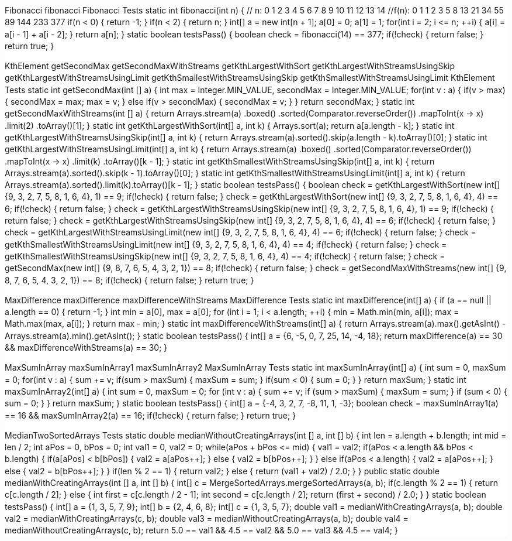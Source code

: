 Fibonacci fibonacci Fibonacci Tests static int fibonacci(int n) { // n: 0 1 2 3 4 5 6 7 8 9 10 11 12 13 14 //f(n): 0 1 1 2 3 5 8 13 21 34 55 89 144 233 377 if(n &lt; 0) { return -1; } if(n &lt; 2) { return n; } int\[\] a = new int\[n + 1\]; a\[0\] = 0; a\[1\] = 1; for(int i = 2; i &lt;= n; ++i) { a\[i\] = a\[i - 1\] + a\[i - 2\]; } return a\[n\]; } static boolean testsPass() { boolean check = fibonacci(14) == 377; if(!check) { return false; } return true; }

KthElement getSecondMax getSecondMaxWithStreams getKthLargestWithSort getKthLargestWithStreamsUsingSkip getKthLargestWithStreamsUsingLimit getKthSmallestWithStreamsUsingSkip getKthSmallestWithStreamsUsingLimit KthElement Tests static int getSecondMax(int \[\] a) { int max = Integer.MIN\_VALUE, secondMax = Integer.MIN\_VALUE; for(int v : a) { if(v &gt; max) { secondMax = max; max = v; } else if(v &gt; secondMax) { secondMax = v; } } return secondMax; } static int getSecondMaxWithStreams(int \[\] a) { return Arrays.stream(a) .boxed() .sorted(Comparator.reverseOrder()) .mapToInt(x -&gt; x) .limit(2) .toArray()\[1\]; } static int getKthLargestWithSort(int\[\] a, int k) { Arrays.sort(a); return a\[a.length - k\]; } static int getKthLargestWithStreamsUsingSkip(int\[\] a, int k) { return Arrays.stream(a).sorted().skip(a.length - k).toArray()\[0\]; } static int getKthLargestWithStreamsUsingLimit(int\[\] a, int k) { return Arrays.stream(a) .boxed() .sorted(Comparator.reverseOrder()) .mapToInt(x -&gt; x) .limit(k) .toArray()\[k - 1\]; } static int getKthSmallestWithStreamsUsingSkip(int\[\] a, int k) { return Arrays.stream(a).sorted().skip(k - 1).toArray()\[0\]; } static int getKthSmallestWithStreamsUsingLimit(int\[\] a, int k) { return Arrays.stream(a).sorted().limit(k).toArray()\[k - 1\]; } static boolean testsPass() { boolean check = getKthLargestWithSort(new int\[\] {9, 3, 2, 7, 5, 8, 1, 6, 4}, 1) == 9; if(!check) { return false; } check = getKthLargestWithSort(new int\[\] {9, 3, 2, 7, 5, 8, 1, 6, 4}, 4) == 6; if(!check) { return false; } check = getKthLargestWithStreamsUsingSkip(new int\[\] {9, 3, 2, 7, 5, 8, 1, 6, 4}, 1) == 9; if(!check) { return false; } check = getKthLargestWithStreamsUsingSkip(new int\[\] {9, 3, 2, 7, 5, 8, 1, 6, 4}, 4) == 6; if(!check) { return false; } check = getKthLargestWithStreamsUsingLimit(new int\[\] {9, 3, 2, 7, 5, 8, 1, 6, 4}, 4) == 6; if(!check) { return false; } check = getKthSmallestWithStreamsUsingLimit(new int\[\] {9, 3, 2, 7, 5, 8, 1, 6, 4}, 4) == 4; if(!check) { return false; } check = getKthSmallestWithStreamsUsingSkip(new int\[\] {9, 3, 2, 7, 5, 8, 1, 6, 4}, 4) == 4; if(!check) { return false; } check = getSecondMax(new int\[\] {9, 8, 7, 6, 5, 4, 3, 2, 1}) == 8; if(!check) { return false; } check = getSecondMaxWithStreams(new int\[\] {9, 8, 7, 6, 5, 4, 3, 2, 1}) == 8; if(!check) { return false; } return true; }

MaxDifference maxDifference maxDifferenceWithStreams MaxDifference Tests static int maxDifference(int\[\] a) { if (a == null || a.length == 0) { return -1; } int min = a\[0\], max = a\[0\]; for (int i = 1; i &lt; a.length; ++i) { min = Math.min(min, a\[i\]); max = Math.max(max, a\[i\]); } return max - min; } static int maxDifferenceWithStreams(int\[\] a) { return Arrays.stream(a).max().getAsInt() - Arrays.stream(a).min().getAsInt(); } static boolean testsPass() { int\[\] a = {6, -5, 0, 7, 25, 14, -4, 18}; return maxDifference(a) == 30 && maxDifferenceWithStreams(a) == 30; }

MaxSumInArray maxSumInArray1 maxSumInArray2 MaxSumInArray Tests static int maxSumInArray(int\[\] a) { int sum = 0, maxSum = 0; for(int v : a) { sum += v; if(sum &gt; maxSum) { maxSum = sum; } if(sum &lt; 0) { sum = 0; } } return maxSum; } static int maxSumInArray2(int\[\] a) { int sum = 0, maxSum = 0; for (int v : a) { sum += v; if (sum &gt; maxSum) { maxSum = sum; } if (sum &lt; 0) { sum = 0; } } return maxSum; } static boolean testsPass() { int\[\] a = {-4, 3, 2, 7, -8, 11, 1, -3}; boolean check = maxSumInArray1(a) == 16 && maxSumInArray2(a) == 16; if(!check) { return false; } return true; }

MedianTwoSortedArrays Tests static double medianWithoutCreatingArrays(int \[\] a, int \[\] b) { int len = a.length + b.length; int mid = len / 2; int aPos = 0, bPos = 0; int val1 = 0, val2 = 0; while(aPos + bPos &lt;= mid) { val1 = val2; if(aPos &lt; a.length && bPos &lt; b.length) { if(a\[aPos\] &lt; b\[bPos\]) { val2 = a\[aPos++\]; } else { val2 = b\[bPos++\]; } } else if(aPos &lt; a.length) { val2 = a\[aPos++\]; } else { val2 = b\[bPos++\]; } } if(len % 2 == 1) { return val2; } else { return (val1 + val2) / 2.0; } } public static double medianWithCreatingArrays(int \[\] a, int \[\] b) { int\[\] c = MergeSortedArrays.mergeSortedArrays(a, b); if(c.length % 2 == 1) { return c\[c.length / 2\]; } else { int first = c\[c.length / 2 - 1\]; int second = c\[c.length / 2\]; return (first + second) / 2.0; } } static boolean testsPass() { int\[\] a = {1, 3, 5, 7, 9}; int\[\] b = {2, 4, 6, 8}; int\[\] c = {1, 3, 5, 7}; double val1 = medianWithCreatingArrays(a, b); double val2 = medianWithCreatingArrays(c, b); double val3 = medianWithoutCreatingArrays(a, b); double val4 = medianWithoutCreatingArrays(c, b); return 5.0 == val1 && 4.5 == val2 && 5.0 == val3 && 4.5 == val4; }
